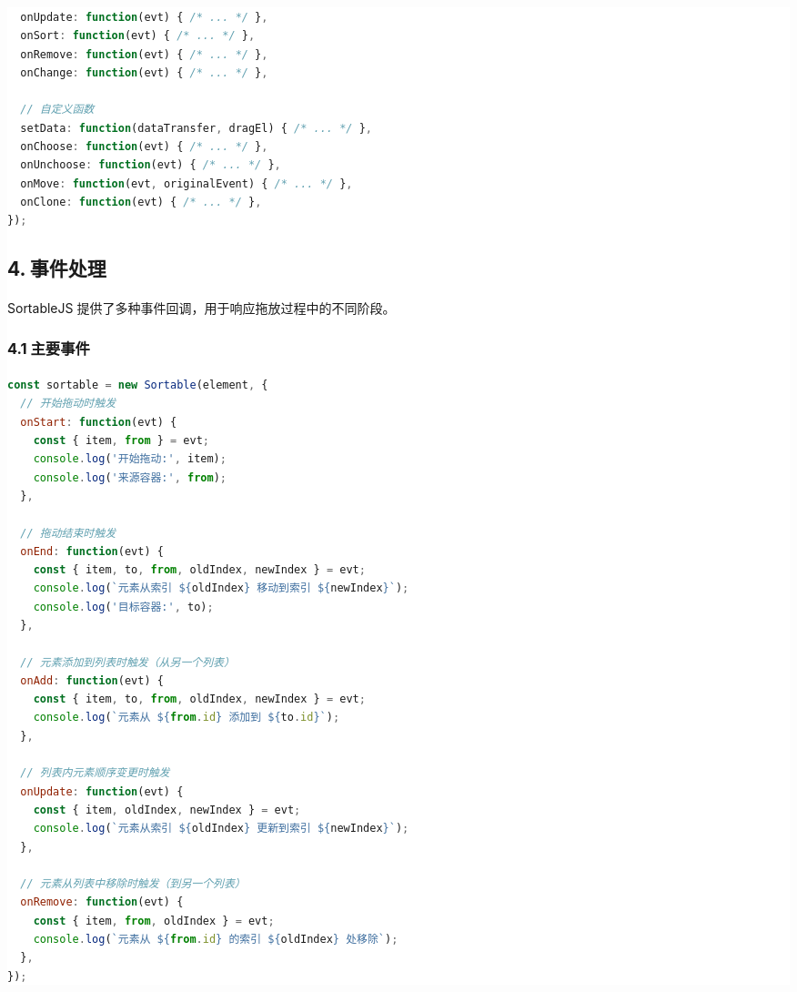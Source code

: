 ```javascript
  onUpdate: function(evt) { /* ... */ },
  onSort: function(evt) { /* ... */ },
  onRemove: function(evt) { /* ... */ },
  onChange: function(evt) { /* ... */ },
  
  // 自定义函数
  setData: function(dataTransfer, dragEl) { /* ... */ },
  onChoose: function(evt) { /* ... */ },
  onUnchoose: function(evt) { /* ... */ },
  onMove: function(evt, originalEvent) { /* ... */ },
  onClone: function(evt) { /* ... */ },
});
```

## 4. 事件处理

SortableJS 提供了多种事件回调，用于响应拖放过程中的不同阶段。

### 4.1 主要事件

```javascript
const sortable = new Sortable(element, {
  // 开始拖动时触发
  onStart: function(evt) {
    const { item, from } = evt;
    console.log('开始拖动:', item);
    console.log('来源容器:', from);
  },
  
  // 拖动结束时触发
  onEnd: function(evt) {
    const { item, to, from, oldIndex, newIndex } = evt;
    console.log(`元素从索引 ${oldIndex} 移动到索引 ${newIndex}`);
    console.log('目标容器:', to);
  },
  
  // 元素添加到列表时触发（从另一个列表）
  onAdd: function(evt) {
    const { item, to, from, oldIndex, newIndex } = evt;
    console.log(`元素从 ${from.id} 添加到 ${to.id}`);
  },
  
  // 列表内元素顺序变更时触发
  onUpdate: function(evt) {
    const { item, oldIndex, newIndex } = evt;
    console.log(`元素从索引 ${oldIndex} 更新到索引 ${newIndex}`);
  },
  
  // 元素从列表中移除时触发（到另一个列表）
  onRemove: function(evt) {
    const { item, from, oldIndex } = evt;
    console.log(`元素从 ${from.id} 的索引 ${oldIndex} 处移除`);
  },
});
```
